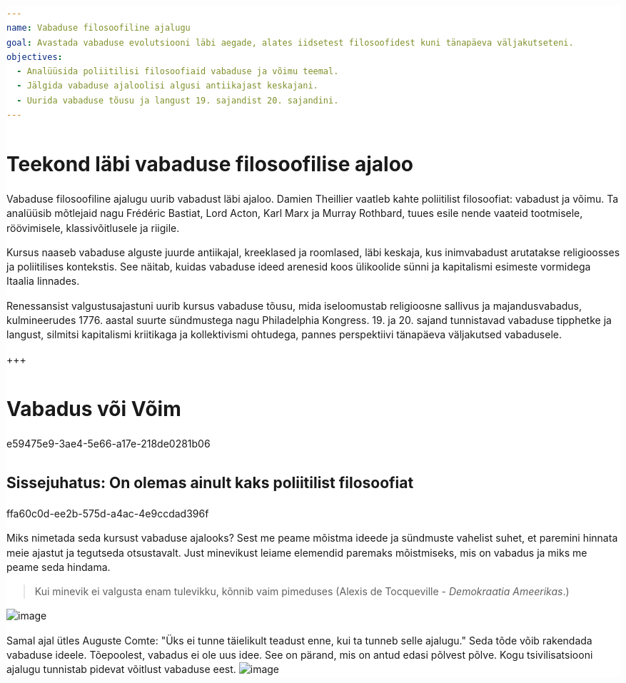 ```yaml
---
name: Vabaduse filosoofiline ajalugu
goal: Avastada vabaduse evolutsiooni läbi aegade, alates iidsetest filosoofidest kuni tänapäeva väljakutseteni.
objectives:
  - Analüüsida poliitilisi filosoofiaid vabaduse ja võimu teemal.
  - Jälgida vabaduse ajaloolisi algusi antiikajast keskajani.
  - Uurida vabaduse tõusu ja langust 19. sajandist 20. sajandini.
---
```


# Teekond läbi vabaduse filosoofilise ajaloo

Vabaduse filosoofiline ajalugu uurib vabadust läbi ajaloo. Damien Theillier vaatleb kahte poliitilist filosoofiat: vabadust ja võimu. Ta analüüsib mõtlejaid nagu Frédéric Bastiat, Lord Acton, Karl Marx ja Murray Rothbard, tuues esile nende vaateid tootmisele, röövimisele, klassivõitlusele ja riigile.

Kursus naaseb vabaduse alguste juurde antiikajal, kreeklased ja roomlased, läbi keskaja, kus inimvabadust arutatakse religioosses ja poliitilises kontekstis. See näitab, kuidas vabaduse ideed arenesid koos ülikoolide sünni ja kapitalismi esimeste vormidega Itaalia linnades.

Renessansist valgustusajastuni uurib kursus vabaduse tõusu, mida iseloomustab religioosne sallivus ja majandusvabadus, kulmineerudes 1776. aastal suurte sündmustega nagu Philadelphia Kongress. 19. ja 20. sajand tunnistavad vabaduse tipphetke ja langust, silmitsi kapitalismi kriitikaga ja kollektivismi ohtudega, pannes perspektiivi tänapäeva väljakutsed vabadusele.

+++

# Vabadus või Võim

<partId>e59475e9-3ae4-5e66-a17e-218de0281b06</partId>

## Sissejuhatus: On olemas ainult kaks poliitilist filosoofiat

<chapterId>ffa60c0d-ee2b-575d-a4ac-4e9ccdad396f</chapterId>

Miks nimetada seda kursust vabaduse ajalooks? Sest me peame mõistma ideede ja sündmuste vahelist suhet, et paremini hinnata meie ajastut ja tegutseda otsustavalt. Just minevikust leiame elemendid paremaks mõistmiseks, mis on vabadus ja miks me peame seda hindama.

> Kui minevik ei valgusta enam tulevikku, kõnnib vaim pimeduses (Alexis de Tocqueville - _Demokraatia Ameerikas_.)

![image](assets/1/img-028.webp)

Samal ajal ütles Auguste Comte: "Üks ei tunne täielikult teadust enne, kui ta tunneb selle ajalugu." Seda tõde võib rakendada vabaduse ideele.
Tõepoolest, vabadus ei ole uus idee. See on pärand, mis on antud edasi põlvest põlve. Kogu tsivilisatsiooni ajalugu tunnistab pidevat võitlust vabaduse eest.
![image](assets/1/img-022.webp)
